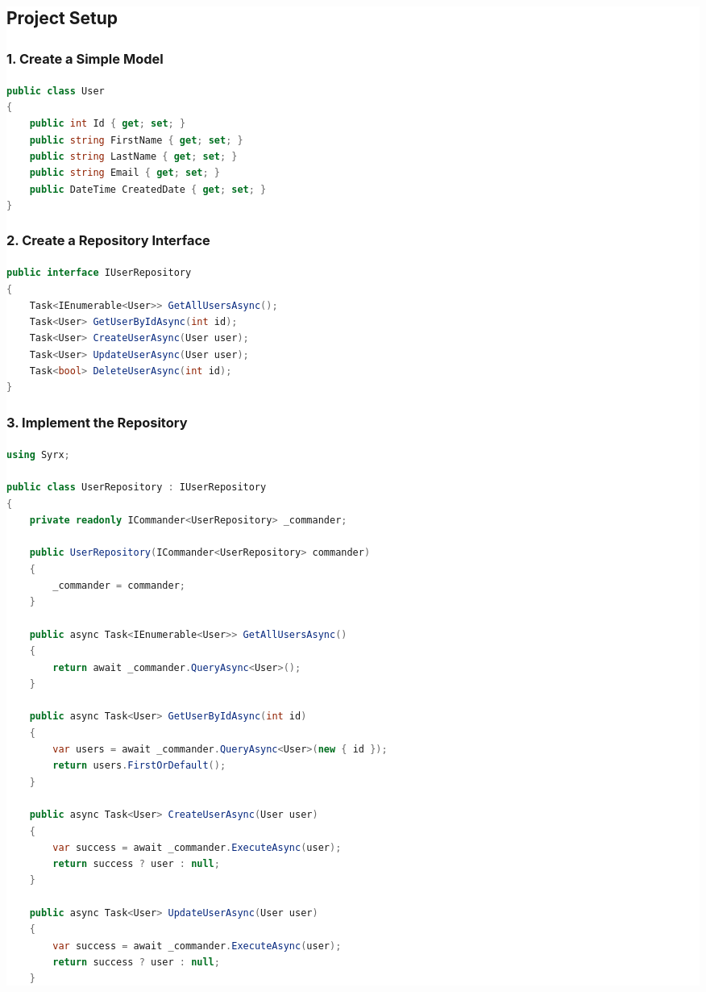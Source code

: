 ## Project Setup

### 1. Create a Simple Model

```csharp
public class User
{
    public int Id { get; set; }
    public string FirstName { get; set; }
    public string LastName { get; set; }
    public string Email { get; set; }
    public DateTime CreatedDate { get; set; }
}
```

### 2. Create a Repository Interface

```csharp
public interface IUserRepository
{
    Task<IEnumerable<User>> GetAllUsersAsync();
    Task<User> GetUserByIdAsync(int id);
    Task<User> CreateUserAsync(User user);
    Task<User> UpdateUserAsync(User user);
    Task<bool> DeleteUserAsync(int id);
}
```

### 3. Implement the Repository

```csharp
using Syrx;

public class UserRepository : IUserRepository
{
    private readonly ICommander<UserRepository> _commander;

    public UserRepository(ICommander<UserRepository> commander)
    {
        _commander = commander;
    }

    public async Task<IEnumerable<User>> GetAllUsersAsync()
    {
        return await _commander.QueryAsync<User>();
    }

    public async Task<User> GetUserByIdAsync(int id)
    {
        var users = await _commander.QueryAsync<User>(new { id });
        return users.FirstOrDefault();
    }

    public async Task<User> CreateUserAsync(User user)
    {
        var success = await _commander.ExecuteAsync(user);
        return success ? user : null;
    }

    public async Task<User> UpdateUserAsync(User user)
    {
        var success = await _commander.ExecuteAsync(user);
        return success ? user : null;
    }
```